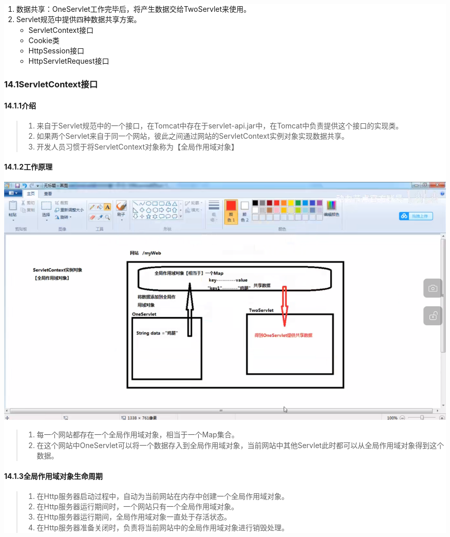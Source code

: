 1. 数据共享：OneServlet工作完毕后，将产生数据交给TwoServlet来使用。
2. Servlet规范中提供四种数据共享方案。
   - ServletContext接口
   - Cookie类
   - HttpSession接口
   - HttpServletRequest接口



### 14.1ServletContext接口

#### 14.1.1介绍

> 1. 来自于Servlet规范中的一个接口，在Tomcat中存在于servlet-api.jar中，在Tomcat中负责提供这个接口的实现类。
> 2. 如果两个Servlet来自于同一个网站，彼此之间通过网站的ServletContext实例对象实现数据共享。
> 3. 开发人员习惯于将ServletContext对象称为【全局作用域对象】



#### 14.1.2工作原理

![image-20210113182128752](assets/image-20210113182128752.png)

> 1. 每一个网站都存在一个全局作用域对象，相当于一个Map集合。
> 2. 在这个网站中OneServlet可以将一个数据存入到全局作用域对象，当前网站中其他Servlet此时都可以从全局作用域对象得到这个数据。



#### 14.1.3全局作用域对象生命周期

> 1. 在Http服务器启动过程中，自动为当前网站在内存中创建一个全局作用域对象。
> 2. 在Http服务器运行期间时，一个网站只有一个全局作用域对象。
> 3. 在Http服务器运行期间，全局作用域对象一直处于存活状态。
> 4. 在Http服务器准备关闭时，负责将当前网站中的全局作用域对象进行销毁处理。
